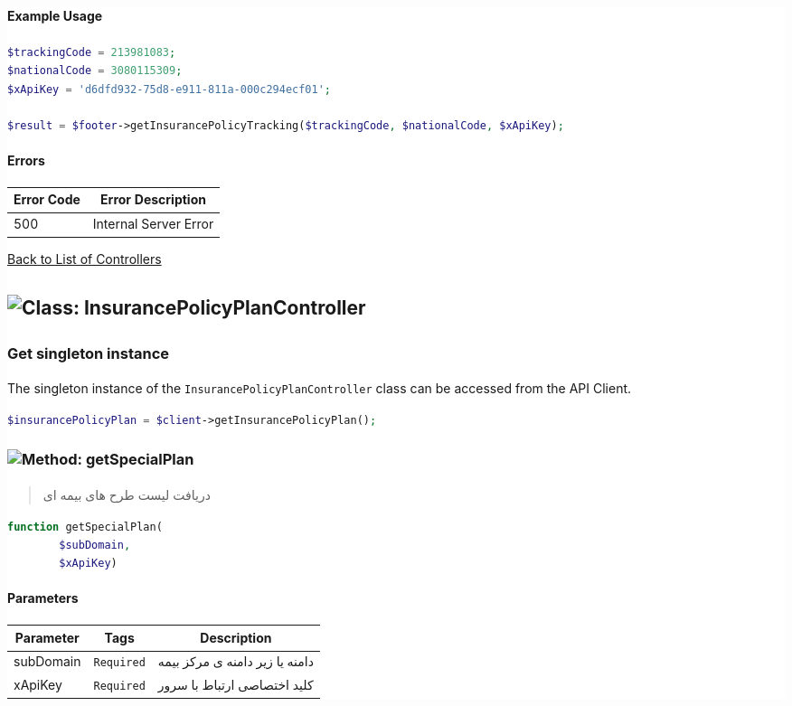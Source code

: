 

#### Example Usage

```php
$trackingCode = 213981083;
$nationalCode = 3080115309;
$xApiKey = 'd6dfd932-75d8-e911-811a-000c294ecf01';

$result = $footer->getInsurancePolicyTracking($trackingCode, $nationalCode, $xApiKey);

```

#### Errors

| Error Code | Error Description |
|------------|-------------------|
| 500 | Internal Server Error |



[Back to List of Controllers](#list_of_controllers)

## <a name="insurance_policy_plan_controller"></a>![Class: ](https://apidocs.io/img/class.png ".InsurancePolicyPlanController") InsurancePolicyPlanController

### Get singleton instance

The singleton instance of the ``` InsurancePolicyPlanController ``` class can be accessed from the API Client.

```php
$insurancePolicyPlan = $client->getInsurancePolicyPlan();
```

### <a name="get_special_plan"></a>![Method: ](https://apidocs.io/img/method.png ".InsurancePolicyPlanController.getSpecialPlan") getSpecialPlan

> دریافت لیست طرح های بیمه ای


```php
function getSpecialPlan(
        $subDomain,
        $xApiKey)
```

#### Parameters

| Parameter | Tags | Description |
|-----------|------|-------------|
| subDomain |  ``` Required ```  | دامنه یا زیر دامنه ی مرکز بیمه |
| xApiKey |  ``` Required ```  | کلید اختصاصی ارتباط با سرور |
